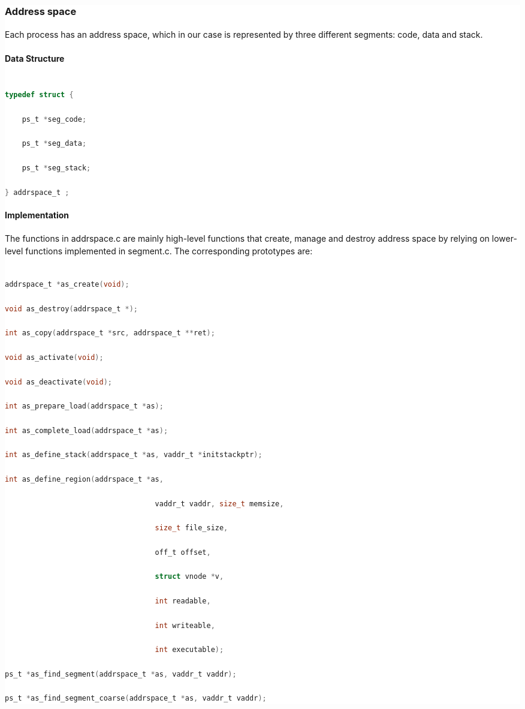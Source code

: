 ### Address space

Each process has an address space, which in our case is represented by three different segments: code, data and stack.

#### Data Structure

```C

typedef struct {

    ps_t *seg_code;

    ps_t *seg_data;

    ps_t *seg_stack;

} addrspace_t ;

```

#### Implementation

The functions in addrspace.c are mainly high-level functions that create, manage and destroy address space by relying on lower-level functions implemented in segment.c. The corresponding prototypes are:

```C

addrspace_t *as_create(void);

void as_destroy(addrspace_t *);

int as_copy(addrspace_t *src, addrspace_t **ret);

void as_activate(void);

void as_deactivate(void);

int as_prepare_load(addrspace_t *as);

int as_complete_load(addrspace_t *as);

int as_define_stack(addrspace_t *as, vaddr_t *initstackptr);

int as_define_region(addrspace_t *as,

                                   vaddr_t vaddr, size_t memsize,

                                   size_t file_size,

                                   off_t offset,

                                   struct vnode *v,

                                   int readable,

                                   int writeable,

                                   int executable);

ps_t *as_find_segment(addrspace_t *as, vaddr_t vaddr);

ps_t *as_find_segment_coarse(addrspace_t *as, vaddr_t vaddr);

```